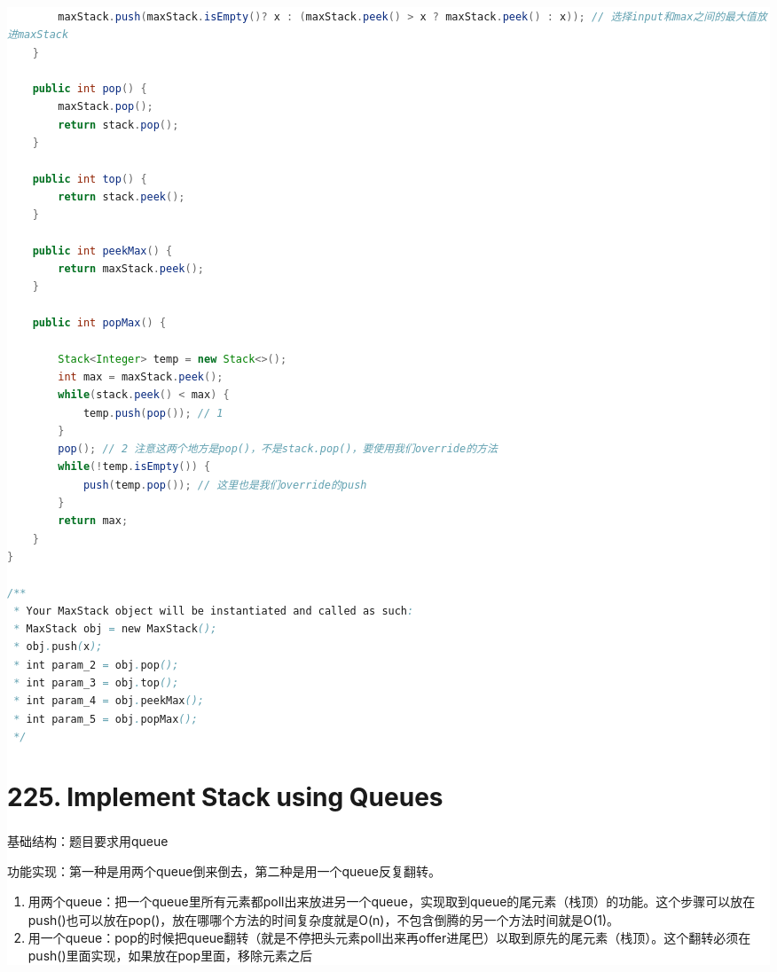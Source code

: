 ```java
        maxStack.push(maxStack.isEmpty()? x : (maxStack.peek() > x ? maxStack.peek() : x)); // 选择input和max之间的最大值放进maxStack
    }
    
    public int pop() {
        maxStack.pop();
        return stack.pop();
    }
    
    public int top() {
        return stack.peek();
    }
    
    public int peekMax() {
        return maxStack.peek();
    }
    
    public int popMax() {
        
        Stack<Integer> temp = new Stack<>();
        int max = maxStack.peek();
        while(stack.peek() < max) {
            temp.push(pop()); // 1
        }
        pop(); // 2 注意这两个地方是pop()，不是stack.pop()，要使用我们override的方法
        while(!temp.isEmpty()) {
            push(temp.pop()); // 这里也是我们override的push
        }
        return max;
    }
}

/**
 * Your MaxStack object will be instantiated and called as such:
 * MaxStack obj = new MaxStack();
 * obj.push(x);
 * int param_2 = obj.pop();
 * int param_3 = obj.top();
 * int param_4 = obj.peekMax();
 * int param_5 = obj.popMax();
 */
```

# 225. Implement Stack using Queues

基础结构：题目要求用queue

功能实现：第一种是用两个queue倒来倒去，第二种是用一个queue反复翻转。

1. 用两个queue：把一个queue里所有元素都poll出来放进另一个queue，实现取到queue的尾元素（栈顶）的功能。这个步骤可以放在push()也可以放在pop()，放在哪哪个方法的时间复杂度就是O(n)，不包含倒腾的另一个方法时间就是O(1)。
2. 用一个queue：pop的时候把queue翻转（就是不停把头元素poll出来再offer进尾巴）以取到原先的尾元素（栈顶）。这个翻转必须在push()里面实现，如果放在pop里面，移除元素之后
